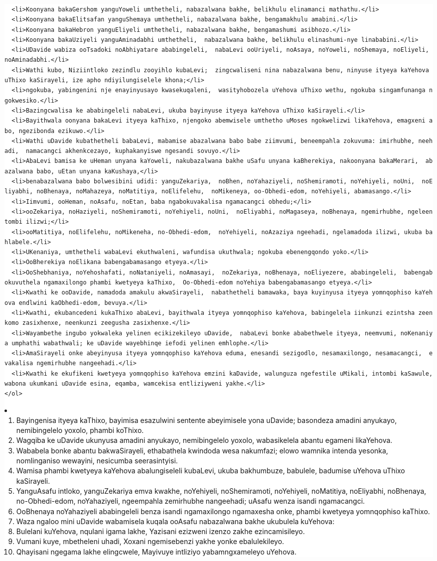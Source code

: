       <li>Koonyana bakaGershom yanguYoweli umthetheli, nabazalwana bakhe, belikhulu elinamanci mathathu.</li>
      <li>Koonyana bakaElitsafan yanguShemaya umthetheli, nabazalwana bakhe, bengamakhulu amabini.</li>
      <li>Koonyana bakaHebron yanguEliyeli umthetheli, nabazalwana bakhe, bengamashumi asibhozo.</li>
      <li>Koonyana bakaUziyeli yanguAminadabhi umthetheli,  nabazalwana bakhe, belikhulu elinashumi-nye linababini.</li>
      <li>UDavide wabiza ooTsadoki noAbhiyatare ababingeleli,  nabaLevi ooUriyeli, noAsaya, noYoweli, noShemaya, noEliyeli,  noAminadabhi.</li>
      <li>Wathi kubo, Niziintloko zezindlu zooyihlo kubaLevi;  zingcwaliseni nina nabazalwana benu, ninyuse ityeya kaYehova uThixo kaSirayeli, ize apho ndiyilungiselele khona;</li>
      <li>ngokuba, yabingenini nje enayinyusayo kwasekuqaleni,  wasityhobozela uYehova uThixo wethu, ngokuba singamfunanga ngokwesiko.</li>
      <li>Bazingcwalisa ke ababingeleli nabaLevi, ukuba bayinyuse ityeya kaYehova uThixo kaSirayeli.</li>
      <li>Bayithwala oonyana bakaLevi ityeya kaThixo, njengoko abemwisele umthetho uMoses ngokwelizwi likaYehova, emagxeni abo, ngezibonda ezikuwo.</li>
      <li>Wathi uDavide kubathetheli babaLevi, mabamise abazalwana babo babe ziimvumi, beneempahla zokuvuma: imirhubhe, neehadi,  namacangci akhenkcezayo, kuphakanyiswe ngesandi sovuyo.</li>
      <li>AbaLevi bamisa ke uHeman unyana kaYoweli, nakubazalwana bakhe uSafu unyana kaBherekiya, nakoonyana bakaMerari,  abazalwana babo, uEtan unyana kaKushaya,</li>
      <li>benabazalwana babo bolwesibini udidi: yanguZekariya,  noBhen, noYahaziyeli, noShemiramoti, noYehiyeli, noUni,  noEliyabhi, noBhenaya, noMahazeya, noMatitiya, noElifelehu,  noMikeneya, oo-Obhedi-edom, noYehiyeli, abamasango.</li>
      <li>Iimvumi, ooHeman, noAsafu, noEtan, baba ngabokuvakalisa ngamacangci obhedu;</li>
      <li>ooZekariya, noHaziyeli, noShemiramoti, noYehiyeli, noUni,  noEliyabhi, noMagaseya, noBhenaya, ngemirhubhe, ngeleentombi ilizwi;</li>
      <li>ooMatitiya, noElifelehu, noMikeneha, no-Obhedi-edom,  noYehiyeli, noAzaziya ngeehadi, ngelamadoda ilizwi, ukuba bahlabele.</li>
      <li>UKenaniya, umthetheli wabaLevi ekuthwaleni, wafundisa ukuthwala; ngokuba ebenengqondo yoko.</li>
      <li>OoBherekiya noElikana babengabamasango etyeya.</li>
      <li>OoShebhaniya, noYehoshafati, noNataniyeli, noAmasayi,  noZekariya, noBhenaya, noEliyezere, ababingeleli,  babengabokuvuthela ngamaxilongo phambi kwetyeya kaThixo,  Oo-Obhedi-edom noYehiya babengabamasango etyeya.</li>
      <li>Kwathi ke ooDavide, namadoda amakulu akwaSirayeli,  nabathetheli bamawaka, baya kuyinyusa ityeya yomnqophiso kaYehova endlwini kaObhedi-edom, bevuya.</li>
      <li>Kwathi, ekubancedeni kukaThixo abaLevi, bayithwala ityeya yomnqophiso kaYehova, babingelela iinkunzi ezintsha zeenkomo zasixhenxe, neenkunzi zeegusha zasixhenxe.</li>
      <li>Wayambethe ingubo yokwaleka yelinen ecikizekileyo uDavide,  nabaLevi bonke ababethwele ityeya, neemvumi, noKenaniya umphathi wabathwali; ke uDavide wayebhinqe iefodi yelinen emhlophe.</li>
      <li>AmaSirayeli onke abeyinyusa ityeya yomnqophiso kaYehova eduma, enesandi sezigodlo, nesamaxilongo, nesamacangci,  evakalisa ngemirhubhe nangeehadi.</li>
      <li>Kwathi ke ekufikeni kwetyeya yomnqophiso kaYehova emzini kaDavide, walunguza ngefestile uMikali, intombi kaSawule,  wabona ukumkani uDavide esina, eqamba, wamcekisa entliziyweni yakhe.</li>
    </ol>
  </li>
  <li>
    <ol>
      <li>Bayingenisa ityeya kaThixo, bayimisa esazulwini sentente abeyimisele yona uDavide; basondeza amadini anyukayo,  nemibingelelo yoxolo, phambi koThixo.</li>
      <li>Wagqiba ke uDavide ukunyusa amadini anyukayo, nemibingelelo yoxolo, wabasikelela abantu egameni likaYehova.</li>
      <li>Wababela bonke abantu bakwaSirayeli, ethabathela kwindoda wesa nakumfazi; elowo wamnika intenda yesonka, nomlinganiso wewayini, nesicumba seerasintyisi.</li>
      <li>Wamisa phambi kwetyeya kaYehova abalungiseleli kubaLevi,  ukuba bakhumbuze, babulele, badumise uYehova uThixo kaSirayeli.</li>
      <li>YanguAsafu intloko, yanguZekariya emva kwakhe, noYehiyeli,  noShemiramoti, noYehiyeli, noMatitiya, noEliyabhi, noBhenaya,  no-Obhedi-edom, noYahaziyeli, ngeempahla zemirhubhe nangeehadi;  uAsafu wenza isandi ngamacangci.</li>
      <li>OoBhenaya noYahaziyeli ababingeleli benza isandi ngamaxilongo ngamaxesha onke, phambi kwetyeya yomnqophiso kaThixo.</li>
      <li>Waza ngaloo mini uDavide wabamisela kuqala ooAsafu nabazalwana bakhe ukubulela kuYehova:</li>
      <li>Bulelani kuYehova, nqulani igama lakhe, Yazisani ezizweni izenzo zakhe ezincamisileyo.</li>
      <li>Vumani kuye, mbetheleni uhadi, Xoxani ngemisebenzi yakhe yonke ebalulekileyo.</li>
      <li>Qhayisani ngegama lakhe elingcwele, Mayivuye intliziyo yabamngxameleyo uYehova.</li>